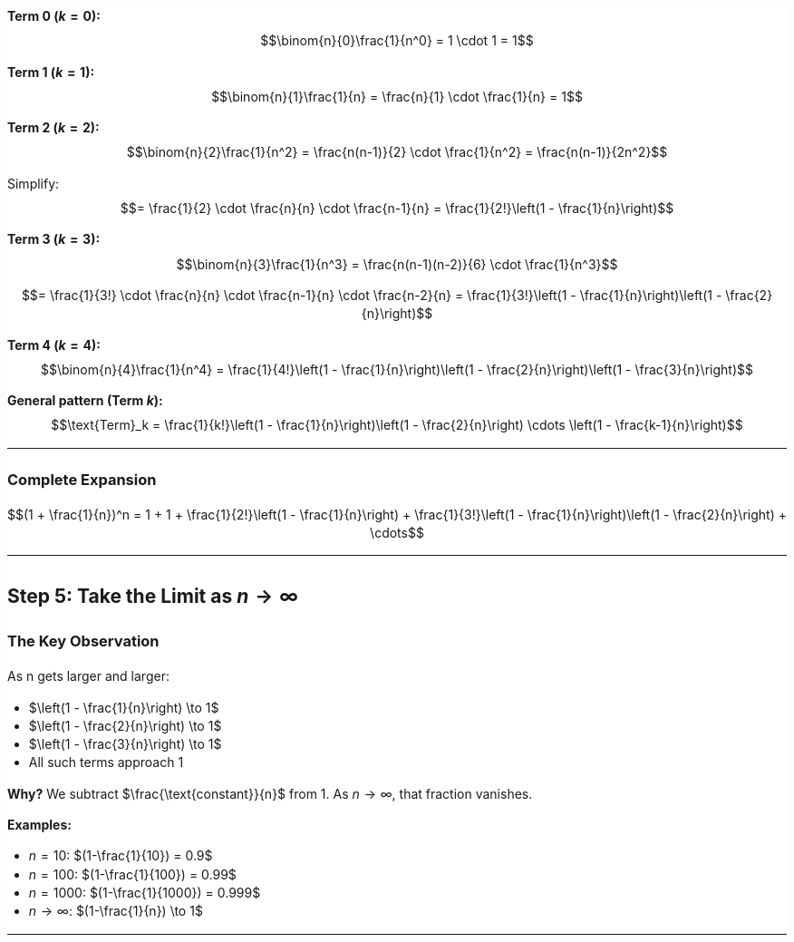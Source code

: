 **Term 0 ($k=0$):**
$$\binom{n}{0}\frac{1}{n^0} = 1 \cdot 1 = 1$$

**Term 1 ($k=1$):**
$$\binom{n}{1}\frac{1}{n} = \frac{n}{1} \cdot \frac{1}{n} = 1$$

**Term 2 ($k=2$):**
$$\binom{n}{2}\frac{1}{n^2} = \frac{n(n-1)}{2} \cdot \frac{1}{n^2} = \frac{n(n-1)}{2n^2}$$

Simplify:
$$= \frac{1}{2} \cdot \frac{n}{n} \cdot \frac{n-1}{n} = \frac{1}{2!}\left(1 - \frac{1}{n}\right)$$

**Term 3 ($k=3$):**
$$\binom{n}{3}\frac{1}{n^3} = \frac{n(n-1)(n-2)}{6} \cdot \frac{1}{n^3}$$

$$= \frac{1}{3!} \cdot \frac{n}{n} \cdot \frac{n-1}{n} \cdot \frac{n-2}{n} = \frac{1}{3!}\left(1 - \frac{1}{n}\right)\left(1 - \frac{2}{n}\right)$$

**Term 4 ($k=4$):**
$$\binom{n}{4}\frac{1}{n^4} = \frac{1}{4!}\left(1 - \frac{1}{n}\right)\left(1 - \frac{2}{n}\right)\left(1 - \frac{3}{n}\right)$$

**General pattern (Term $k$):**
$$\text{Term}_k = \frac{1}{k!}\left(1 - \frac{1}{n}\right)\left(1 - \frac{2}{n}\right) \cdots \left(1 - \frac{k-1}{n}\right)$$

---

### Complete Expansion

$$(1 + \frac{1}{n})^n = 1 + 1 + \frac{1}{2!}\left(1 - \frac{1}{n}\right) + \frac{1}{3!}\left(1 - \frac{1}{n}\right)\left(1 - \frac{2}{n}\right) + \cdots$$

---

## Step 5: Take the Limit as $n \to \infty$

### The Key Observation

As n gets larger and larger:

- $\left(1 - \frac{1}{n}\right) \to 1$
- $\left(1 - \frac{2}{n}\right) \to 1$
- $\left(1 - \frac{3}{n}\right) \to 1$
- All such terms approach 1

**Why?** We subtract $\frac{\text{constant}}{n}$ from 1. As $n \to \infty$, that fraction vanishes.

**Examples:**

- $n=10$: $(1-\frac{1}{10}) = 0.9$
- $n=100$: $(1-\frac{1}{100}) = 0.99$
- $n=1000$: $(1-\frac{1}{1000}) = 0.999$
- $n \to \infty$: $(1-\frac{1}{n}) \to 1$

---

